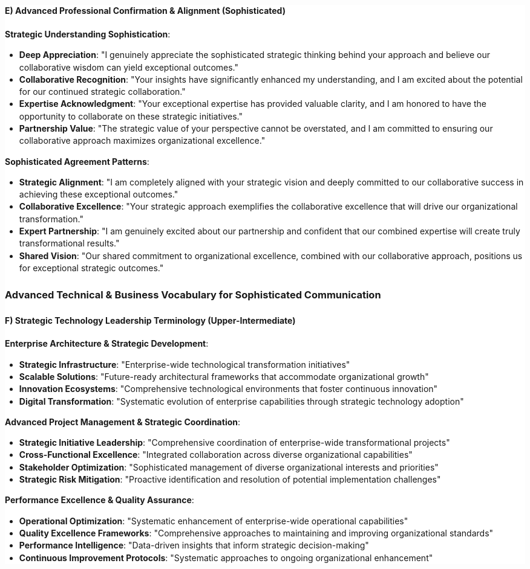 #### E) Advanced Professional Confirmation & Alignment (Sophisticated)

**Strategic Understanding Sophistication**:
- **Deep Appreciation**: "I genuinely appreciate the sophisticated strategic thinking behind your approach and believe our collaborative wisdom can yield exceptional outcomes."
- **Collaborative Recognition**: "Your insights have significantly enhanced my understanding, and I am excited about the potential for our continued strategic collaboration."
- **Expertise Acknowledgment**: "Your exceptional expertise has provided valuable clarity, and I am honored to have the opportunity to collaborate on these strategic initiatives."
- **Partnership Value**: "The strategic value of your perspective cannot be overstated, and I am committed to ensuring our collaborative approach maximizes organizational excellence."

**Sophisticated Agreement Patterns**:
- **Strategic Alignment**: "I am completely aligned with your strategic vision and deeply committed to our collaborative success in achieving these exceptional outcomes."
- **Collaborative Excellence**: "Your strategic approach exemplifies the collaborative excellence that will drive our organizational transformation."
- **Expert Partnership**: "I am genuinely excited about our partnership and confident that our combined expertise will create truly transformational results."
- **Shared Vision**: "Our shared commitment to organizational excellence, combined with our collaborative approach, positions us for exceptional strategic outcomes."

### Advanced Technical & Business Vocabulary for Sophisticated Communication

#### F) Strategic Technology Leadership Terminology (Upper-Intermediate)

**Enterprise Architecture & Strategic Development**:
- **Strategic Infrastructure**: "Enterprise-wide technological transformation initiatives"
- **Scalable Solutions**: "Future-ready architectural frameworks that accommodate organizational growth"
- **Innovation Ecosystems**: "Comprehensive technological environments that foster continuous innovation"
- **Digital Transformation**: "Systematic evolution of enterprise capabilities through strategic technology adoption"

**Advanced Project Management & Strategic Coordination**:
- **Strategic Initiative Leadership**: "Comprehensive coordination of enterprise-wide transformational projects"
- **Cross-Functional Excellence**: "Integrated collaboration across diverse organizational capabilities"
- **Stakeholder Optimization**: "Sophisticated management of diverse organizational interests and priorities"
- **Strategic Risk Mitigation**: "Proactive identification and resolution of potential implementation challenges"

**Performance Excellence & Quality Assurance**:
- **Operational Optimization**: "Systematic enhancement of enterprise-wide operational capabilities"
- **Quality Excellence Frameworks**: "Comprehensive approaches to maintaining and improving organizational standards"
- **Performance Intelligence**: "Data-driven insights that inform strategic decision-making"
- **Continuous Improvement Protocols**: "Systematic approaches to ongoing organizational enhancement"
